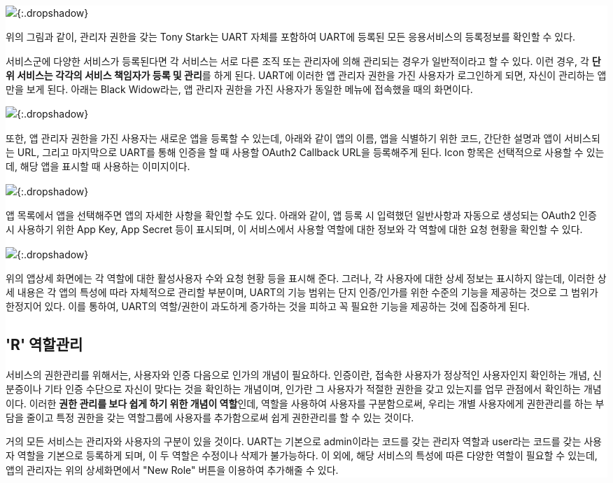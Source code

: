 ![](/attachments/uart/uart-20-all-apps.png){:.dropshadow}

위의 그림과 같이, 관리자 권한을 갖는 Tony Stark는 UART 자체를 포함하여
UART에 등록된 모든 응용서비스의 등록정보를 확인할 수 있다.

서비스군에 다양한 서비스가 등록된다면 각 서비스는 서로 다른 조직 또는
관리자에 의해 관리되는 경우가 일반적이라고 할 수 있다. 이런 경우, 각
**단위 서비스는 각각의 서비스 책임자가 등록 및 관리**를 하게 된다. UART에
이러한 앱 관리자 권한을 가진 사용자가 로그인하게 되면, 자신이 관리하는
앱만을 보게 된다. 아래는 Black Widow라는, 앱 관리자 권한을 가진 사용자가
동일한 메뉴에 접속했을 때의 화면이다.

![](/attachments/uart/uart-92-apps-widow.png){:.dropshadow}

또한, 앱 관리자 권한을 가진 사용자는 새로운 앱을 등록할 수 있는데, 아래와
같이 앱의 이름, 앱을 식별하기 위한 코드, 간단한 설명과 앱이 서비스되는
URL, 그리고 마지막으로 UART를 통해 인증을 할 때 사용할 OAuth2 Callback
URL을 등록해주게 된다. Icon 항목은 선택적으로 사용할 수 있는데, 해당 앱을
표시할 때 사용하는 이미지이다.

![](/attachments/uart/uart-22-new-app.png){:.dropshadow}

앱 목록에서 앱을 선택해주면 앱의 자세한 사항을 확인할 수도 있다. 아래와
같이, 앱 등록 시 입력했던 일반사항과 자동으로 생성되는 OAuth2 인증 시
사용하기 위한 App Key, App Secret 등이 표시되며, 이 서비스에서 사용할
역할에 대한 정보와 각 역할에 대한 요청 현황을 확인할 수 있다.

![](/attachments/uart/uart-21-app-detail.png){:.dropshadow}

위의 앱상세 화면에는 각 역할에 대한 활성사용자 수와 요청 현황 등을 표시해
준다. 그러나, 각 사용자에 대한 상세 정보는 표시하지 않는데, 이러한 상세
내용은 각 앱의 특성에 따라 자체적으로 관리할 부분이며, UART의 기능 범위는
단지 인증/인가를 위한 수준의 기능을 제공하는 것으로 그 범위가 한정지어
있다. 이를 통하여, UART의 역할/권한이 과도하게 증가하는 것을 피하고 꼭
필요한 기능을 제공하는 것에 집중하게 된다.



## 'R' 역할관리

서비스의 권한관리를 위해서는, 사용자와 인증 다음으로 인가의 개념이 필요하다.
인증이란, 접속한 사용자가 정상적인 사용자인지 확인하는 개념, 신분증이나
기타 인증 수단으로 자신이 맞다는 것을 확인하는 개념이며, 인가란 그 사용자가
적절한 권한을 갖고 있는지를 업무 관점에서 확인하는 개념이다. 이러한 **권한
관리를 보다 쉽게 하기 위한 개념이 역할**인데, 역할을 사용하여 사용자를
구분함으로써, 우리는 개별 사용자에게 권한관리를 하는 부담을 줄이고 특정
권한을 갖는 역할그룹에 사용자를 추가함으로써 쉽게 권한관리를 할 수 있는
것이다.

거의 모든 서비스는 관리자와 사용자의 구분이 있을 것이다. UART는 기본으로
admin이라는 코드를 갖는 관리자 역할과 user라는 코드를 갖는 사용자 역할을
기본으로 등록하게 되며, 이 두 역할은 수정이나 삭제가 불가능하다. 이 외에,
해당 서비스의 특성에 따른 다양한 역할이 필요할 수 있는데, 앱의 관리자는
위의 상세화면에서 "New Role" 버튼을 이용하여 추가해줄 수 있다.
